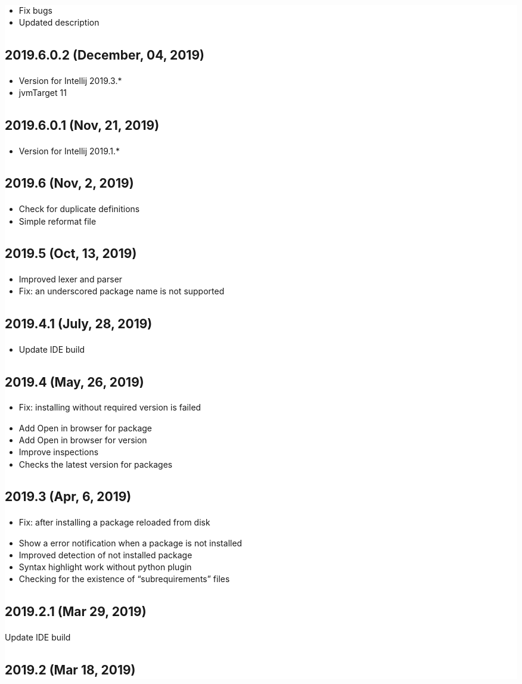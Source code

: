 * Fix bugs
* Updated description

## 2019.6.0.2 (December, 04, 2019)

* Version for Intellij 2019.3.*
* jvmTarget 11

## 2019.6.0.1 (Nov, 21, 2019)

* Version for Intellij 2019.1.*

## 2019.6 (Nov, 2, 2019)

+ Check for duplicate definitions
+ Simple reformat file

## 2019.5 (Oct, 13, 2019)

* Improved lexer and parser
* Fix: an underscored package name is not supported

## 2019.4.1 (July, 28, 2019)

* Update IDE build

## 2019.4 (May, 26, 2019)

* Fix: installing without required version is failed

+ Add Open in browser for package
+ Add Open in browser for version
+ Improve inspections
+ Checks the latest version for packages

## 2019.3 (Apr, 6, 2019)

* Fix: after installing a package reloaded from disk

+ Show a error notification when a package is not installed
+ Improved detection of not installed package
+ Syntax highlight work without python plugin
+ Checking for the existence of “subrequirements” files

## 2019.2.1 (Mar 29, 2019)

Update IDE build

## 2019.2 (Mar 18, 2019)

